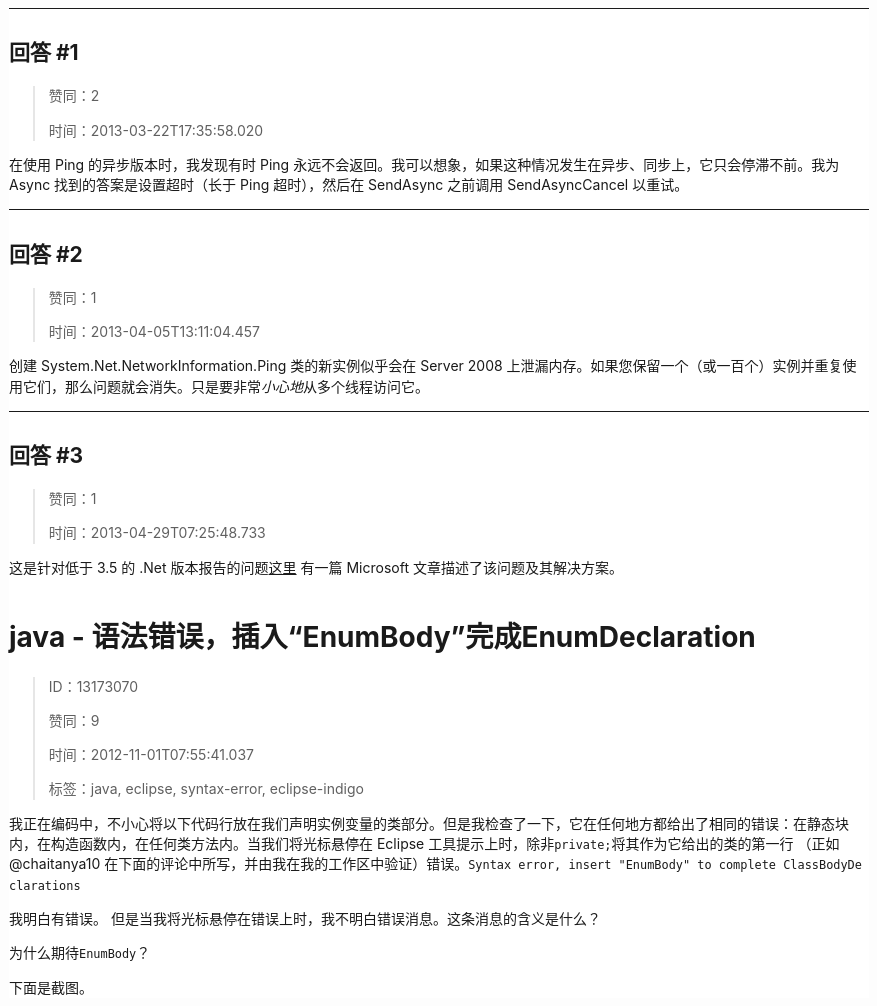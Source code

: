 * * *

## 回答 #1

> 赞同：2
> 
> 时间：2013-03-22T17:35:58.020

在使用 Ping 的异步版本时，我发现有时 Ping 永远不会返回。我可以想象，如果这种情况发生在异步、同步上，它只会停滞不前。我为 Async 找到的答案是设置超时（长于 Ping 超时），然后在 SendAsync 之前调用 SendAsyncCancel 以重试。

* * *

## 回答 #2

> 赞同：1
> 
> 时间：2013-04-05T13:11:04.457

创建 System.Net.NetworkInformation.Ping 类的新实例似乎会在 Server 2008 上泄漏内存。如果您保留一个（或一百个）实例并重复使用它们，那么问题就会消失。只是要非常*小心地*从多个线程访问它。

* * *

## 回答 #3

> 赞同：1
> 
> 时间：2013-04-29T07:25:48.733

这是针对低于 3.5 的 .Net 版本报告的问题[这里](http://support.microsoft.com/kb/2533627)
有一篇 Microsoft 文章描述了该问题及其解决方案。

# java - 语法错误，插入“EnumBody”完成EnumDeclaration

> ID：13173070
> 
> 赞同：9
> 
> 时间：2012-11-01T07:55:41.037
> 
> 标签：java, eclipse, syntax-error, eclipse-indigo

我正在编码中，不小心将以下代码行放在我们声明实例变量的类部分。但是我检查了一下，它在任何地方都给出了相同的错误：在静态块内，在构造函数内，在任何类方法内。当我们将光标悬停在 Eclipse 工具提示上时，除非`private;`将其作为它给出的类的第一行 （正如@chaitanya10 在下面的评论中所写，并由我在我的工作区中验证）错误。`Syntax error, insert "EnumBody" to complete ClassBodyDeclarations`

我明白有错误。
但是当我将光标悬停在错误上时，我不明白错误消息。这条消息的含义是什么？

为什么期待`EnumBody`？

下面是截图。
